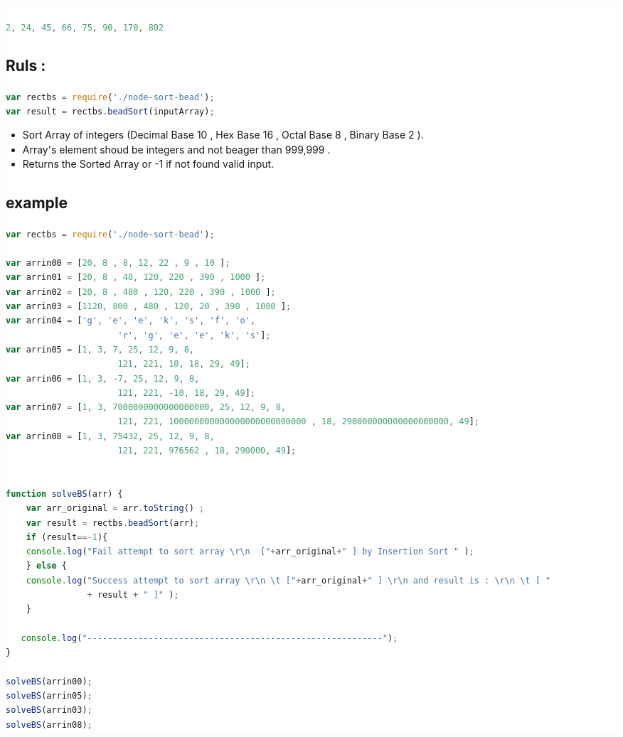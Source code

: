 ```javascript

2, 24, 45, 66, 75, 90, 170, 802
```

## Ruls :
```js
var rectbs = require('./node-sort-bead');
var result = rectbs.beadSort(inputArray);
```
 * Sort Array of integers (Decimal Base 10 , Hex Base 16 , Octal Base 8 , Binary Base 2 ).
 * Array's element shoud be integers and not beager than 999,999 .
 * Returns the Sorted Array or -1 if not found valid input.

## example
```js
var rectbs = require('./node-sort-bead');

var arrin00 = [20, 8 , 8, 12, 22 , 9 , 10 ];
var arrin01 = [20, 8 , 48, 120, 220 , 390 , 1000 ];
var arrin02 = [20, 8 , 480 , 120, 220 , 390 , 1000 ];
var arrin03 = [1120, 800 , 480 , 120, 20 , 390 , 1000 ];
var arrin04 = ['g', 'e', 'e', 'k', 's', 'f', 'o',
                      'r', 'g', 'e', 'e', 'k', 's'];
var arrin05 = [1, 3, 7, 25, 12, 9, 8,
                      121, 221, 10, 18, 29, 49];
var arrin06 = [1, 3, -7, 25, 12, 9, 8,
                      121, 221, -10, 18, 29, 49];
var arrin07 = [1, 3, 7000000000000000000, 25, 12, 9, 8,
                      121, 221, 100000000000000000000000000 , 18, 290000000000000000000, 49];
var arrin08 = [1, 3, 75432, 25, 12, 9, 8,
                      121, 221, 976562 , 18, 290000, 49];


function solveBS(arr) {
    var arr_original = arr.toString() ;
    var result = rectbs.beadSort(arr);
    if (result==-1){
    console.log("Fail attempt to sort array \r\n  ["+arr_original+" ] by Insertion Sort " );
    } else {
    console.log("Success attempt to sort array \r\n \t ["+arr_original+" ] \r\n and result is : \r\n \t [ "
                + result + " ]" );
    }
   
   console.log("----------------------------------------------------------");     
}

solveBS(arrin00);
solveBS(arrin05);
solveBS(arrin03);
solveBS(arrin08);
```
